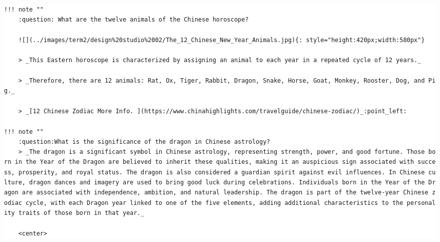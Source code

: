     !!! note ""
        :question: What are the twelve animals of the Chinese horoscope?
    
        ![](../images/term2/design%20studio%2002/The_12_Chinese_New_Year_Animals.jpg){: style="height:420px;width:580px"}

        > _This Eastern horoscope is characterized by assigning an animal to each year in a repeated cycle of 12 years._

        > _Therefore, there are 12 animals: Rat, Ox, Tiger, Rabbit, Dragon, Snake, Horse, Goat, Monkey, Rooster, Dog, and Pig._

        > _[12 Chinese Zodiac More Info. ](https://www.chinahighlights.com/travelguide/chinese-zodiac/)_:point_left:

    !!! note ""
        :question:What is the significance of the dragon in Chinese astrology?
        > _The dragon is a significant symbol in Chinese astrology, representing strength, power, and good fortune. Those born in the Year of the Dragon are believed to inherit these qualities, making it an auspicious sign associated with success, prosperity, and royal status. The dragon is also considered a guardian spirit against evil influences. In Chinese culture, dragon dances and imagery are used to bring good luck during celebrations. Individuals born in the Year of the Dragon are associated with independence, ambition, and natural leadership. The dragon is part of the twelve-year Chinese zodiac cycle, with each Dragon year linked to one of the five elements, adding additional characteristics to the personality traits of those born in that year._

        <center>